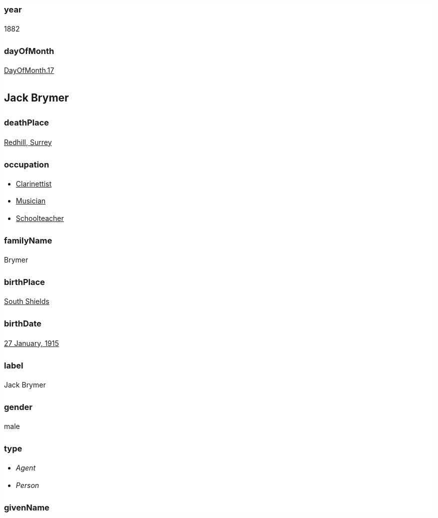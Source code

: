 ### year


1882

### dayOfMonth


[DayOfMonth.17](#DayOfMonth.17)

## Jack Brymer

### deathPlace


[Redhill, Surrey](#Redhill-Surrey)

### occupation

 - [Clarinettist](#Clarinettist)

 - [Musician](#Musician)

 - [Schoolteacher](#Schoolteacher)

### familyName


Brymer

### birthPlace


[South Shields](#South-Shields)

### birthDate


[27 January, 1915](#27-January-1915)

### label


Jack Brymer

### gender


male

### type

 - *Agent*

 - *Person*

### givenName
